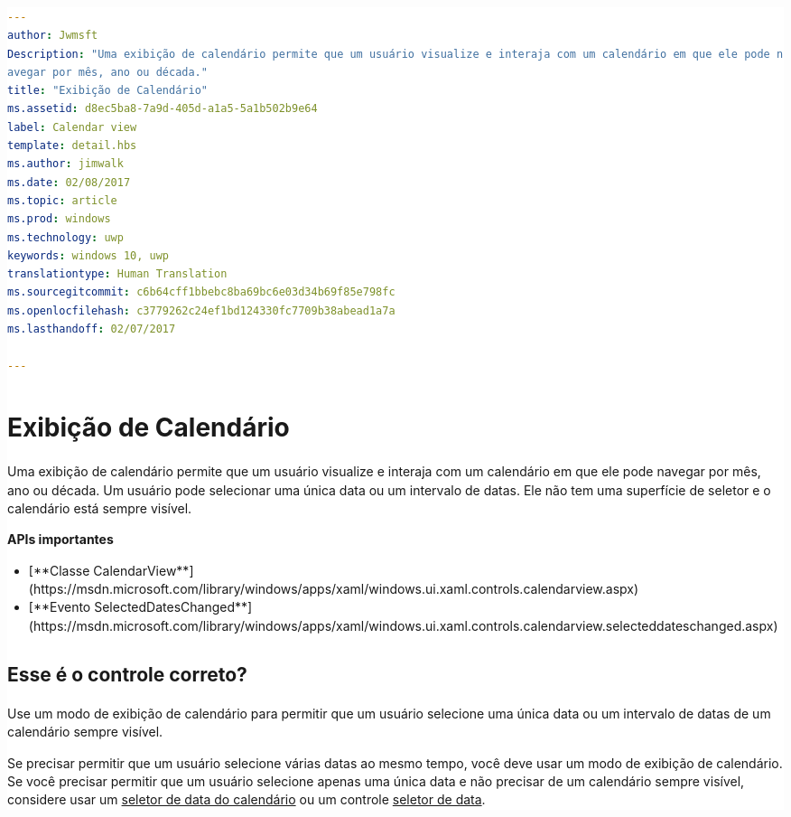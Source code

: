 ```yaml
---
author: Jwmsft
Description: "Uma exibição de calendário permite que um usuário visualize e interaja com um calendário em que ele pode navegar por mês, ano ou década."
title: "Exibição de Calendário"
ms.assetid: d8ec5ba8-7a9d-405d-a1a5-5a1b502b9e64
label: Calendar view
template: detail.hbs
ms.author: jimwalk
ms.date: 02/08/2017
ms.topic: article
ms.prod: windows
ms.technology: uwp
keywords: windows 10, uwp
translationtype: Human Translation
ms.sourcegitcommit: c6b64cff1bbebc8ba69bc6e03d34b69f85e798fc
ms.openlocfilehash: c3779262c24ef1bd124330fc7709b38abead1a7a
ms.lasthandoff: 02/07/2017

---
```

# <a name="calendar-view"></a>Exibição de Calendário

<link rel="stylesheet" href="https://az835927.vo.msecnd.net/sites/uwp/Resources/css/custom.css"> 

Uma exibição de calendário permite que um usuário visualize e interaja com um calendário em que ele pode navegar por mês, ano ou década. Um usuário pode selecionar uma única data ou um intervalo de datas. Ele não tem uma superfície de seletor e o calendário está sempre visível. 


<div class="important-apis" >
<b>APIs importantes</b><br/>
<ul>
<li>[**Classe CalendarView**](https://msdn.microsoft.com/library/windows/apps/xaml/windows.ui.xaml.controls.calendarview.aspx)</li>
<li>[**Evento SelectedDatesChanged**](https://msdn.microsoft.com/library/windows/apps/xaml/windows.ui.xaml.controls.calendarview.selecteddateschanged.aspx)</li>
</ul>
</div>


## <a name="is-this-the-right-control"></a>Esse é o controle correto?
Use um modo de exibição de calendário para permitir que um usuário selecione uma única data ou um intervalo de datas de um calendário sempre visível.

Se precisar permitir que um usuário selecione várias datas ao mesmo tempo, você deve usar um modo de exibição de calendário. Se você precisar permitir que um usuário selecione apenas uma única data e não precisar de um calendário sempre visível, considere usar um [seletor de data do calendário](calendar-date-picker.md) ou um controle [seletor de data](date-picker.md).
